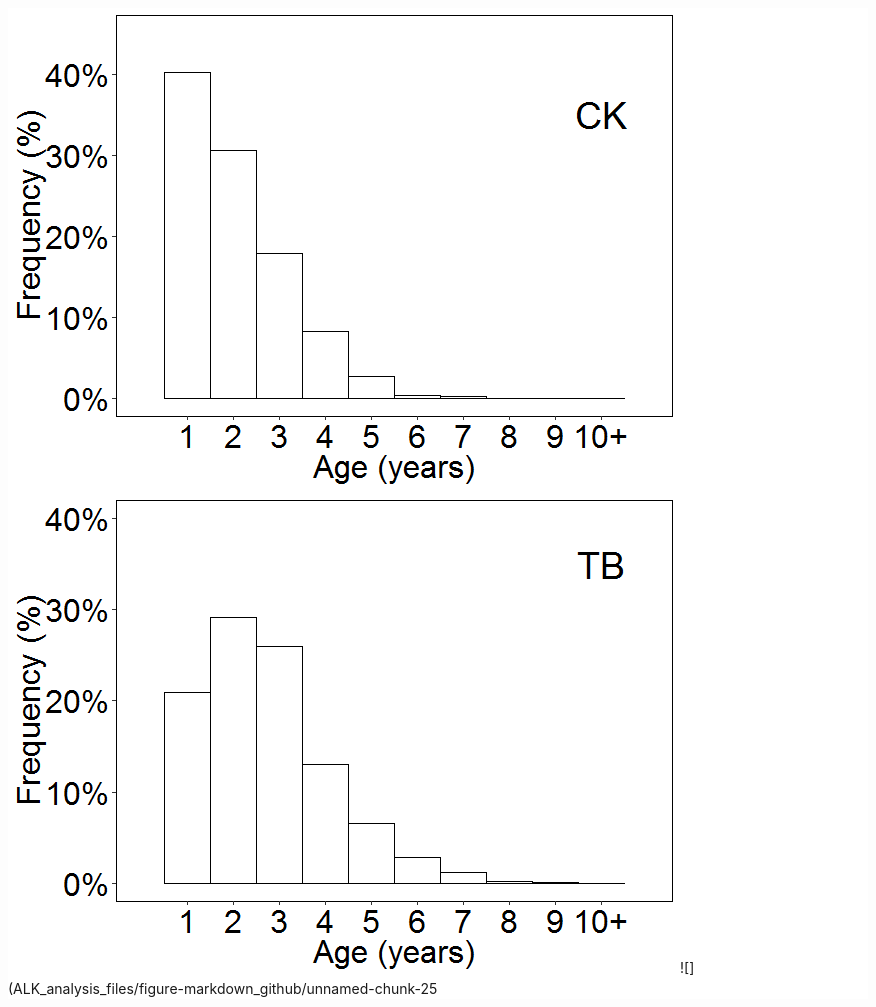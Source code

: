 ![](ALK_analysis_files/figure-markdown_github/unnamed-chunk-25-1.png)![](ALK_analysis_files/figure-markdown_github/unnamed-chunk-25-2.png)![](ALK_analysis_files/figure-markdown_github/unnamed-chunk-25